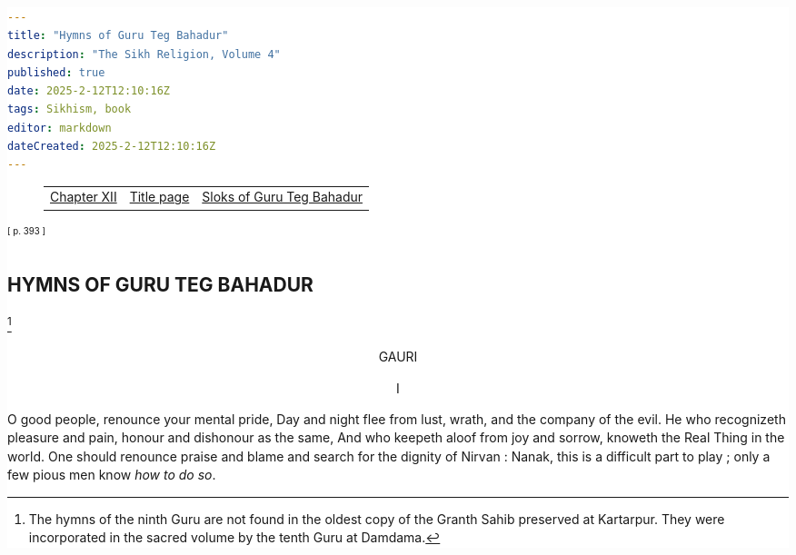 ```yaml
---
title: "Hymns of Guru Teg Bahadur"
description: "The Sikh Religion, Volume 4"
published: true
date: 2025-2-12T12:10:16Z
tags: Sikhism, book
editor: markdown
dateCreated: 2025-2-12T12:10:16Z
---
```


<figure class="table chapter-navigator">
  <table>
    <tbody>
      <tr>
        <td>
        <a href="/en/book/Sikhism/The_Sikh_Religion_Volume_4/Teg_Bahadur_12">
          <span class="mdi mdi-arrow-left-drop-circle"></span><span class="pl-2">Chapter XII</span>
        </a>
        </td>
        <td>
        <a href="/en/book/Sikhism/The_Sikh_Religion_Volume_4">
          <span class="mdi mdi-book-open-variant"></span><span class="pl-2">Title page</span>
        </a>
        </td>
        <td>
        <a href="/en/book/Sikhism/The_Sikh_Religion_Volume_4/Teg_Bahadur_Sloks">
          <span class="pr-2">Sloks of Guru Teg Bahadur</span><span class="mdi mdi-arrow-right-drop-circle"></span>
        </a>
        </td>
      </tr>
    </tbody>
  </table>
</figure>


<span id="p393"><sup><small>[ p. 393 ]</small></sup></span>

## HYMNS OF GURU TEG BAHADUR

[^1]

<p style="text-align:center;">GAURI</p>


<p style="text-align:center;">I</p>

O good people, renounce your mental pride,
Day and night flee from lust, wrath, and the company of the evil.
He who recognizeth pleasure and pain, honour and dishonour as the same,
And who keepeth aloof from joy and sorrow, knoweth the Real Thing in the world.
One should renounce praise and blame and search for the dignity of Nirvan :
Nanak, this is a difficult part to play ; only a few pious men know _how to do so_.


[^1]: The hymns of the ninth Guru are not found in the oldest copy of the Granth Sahib preserved at Kartarpur. They were incorporated in the sacred volume by the tenth Guru at Damdama.
[^2]: That is, permanent.
[^3]: The gyanis generally translate this verse—O man, fear even unintentional sin.
[^4]: By pilgrimage is here meant the society of saints.
[^5]: The Gurus, his predecessors.
[^6]: Religious instruction will have no effect on his hard heart.
[^7]: Yudhishtar, the eldest of the five Pandav princes, staked his kingdom, his brothers, himself, and lastly his wife Draupadi in a gambling match with Duryodhan the eldest of the Kaurav princes, and lost them all. Duryodhan finding himself in possession of Draupadi ordered her to sweep his house. On her refusal she was dragged by Dhusisan, Duryodhan’s brother, before an assemblage of the Kauravs. He endeavoured to pull off her clothes, but God saved her from disgrace. Draupadi is here called Panchili, for she was daughter of Driipad the king of Panchal.
[^8]: I shall have no consciousness to repent and make up for lost opportunities.
[^9]: Also translated—Unfortunate that I am, I shall not escape.
[^10]: Also translated—Man hath implanted sinful lust in his heart.
[^11]: That is, shall obtain salvation during life.
[^12]: The ninth is the only Guru who has written in this measure.
[^13]: Why worship the servant instead of the Master?